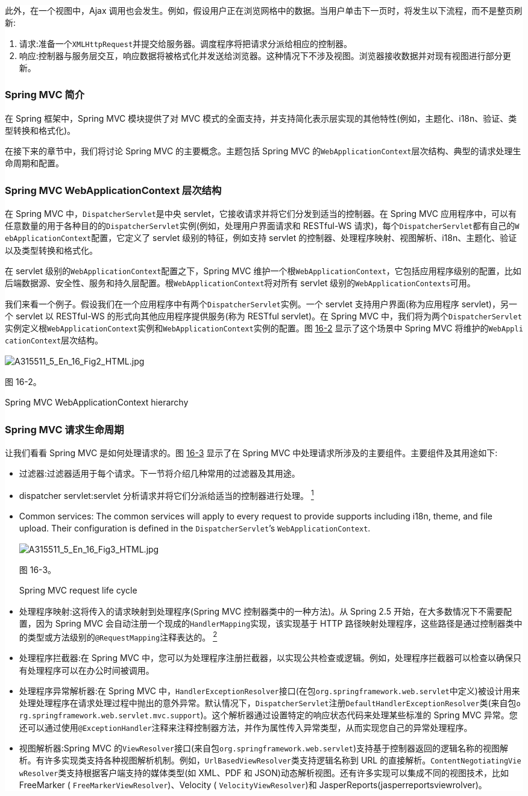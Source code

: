 此外，在一个视图中，Ajax 调用也会发生。例如，假设用户正在浏览网格中的数据。当用户单击下一页时，将发生以下流程，而不是整页刷新:

1.  请求:准备一个`XMLHttpRequest`并提交给服务器。调度程序将把请求分派给相应的控制器。
2.  响应:控制器与服务层交互，响应数据将被格式化并发送给浏览器。这种情况下不涉及视图。浏览器接收数据并对现有视图进行部分更新。

### Spring MVC 简介

在 Spring 框架中，Spring MVC 模块提供了对 MVC 模式的全面支持，并支持简化表示层实现的其他特性(例如，主题化、i18n、验证、类型转换和格式化)。

在接下来的章节中，我们将讨论 Spring MVC 的主要概念。主题包括 Spring MVC 的`WebApplicationContext`层次结构、典型的请求处理生命周期和配置。

### Spring MVC WebApplicationContext 层次结构

在 Spring MVC 中，`DispatcherServlet`是中央 servlet，它接收请求并将它们分发到适当的控制器。在 Spring MVC 应用程序中，可以有任意数量的用于各种目的的`DispatcherServlet`实例(例如，处理用户界面请求和 RESTful-WS 请求)，每个`DispatcherServlet`都有自己的`WebApplicationContext`配置，它定义了 servlet 级别的特征，例如支持 servlet 的控制器、处理程序映射、视图解析、i18n、主题化、验证以及类型转换和格式化。

在 servlet 级别的`WebApplicationContext`配置之下，Spring MVC 维护一个根`WebApplicationContext`，它包括应用程序级别的配置，比如后端数据源、安全性、服务和持久层配置。根`WebApplicationContext`将对所有 servlet 级别的`WebApplicationContexts`可用。

我们来看一个例子。假设我们在一个应用程序中有两个`DispatcherServlet`实例。一个 servlet 支持用户界面(称为应用程序 servlet)，另一个 servlet 以 RESTful-WS 的形式向其他应用程序提供服务(称为 RESTful servlet)。在 Spring MVC 中，我们将为两个`DispatcherServlet`实例定义根`WebApplicationContext`实例和`WebApplicationContext`实例的配置。图 [16-2](#Fig2) 显示了这个场景中 Spring MVC 将维护的`WebApplicationContext`层次结构。

![A315511_5_En_16_Fig2_HTML.jpg](../Images/A315511_5_En_16_Fig2_HTML.jpg)

图 16-2。

Spring MVC WebApplicationContext hierarchy

### Spring MVC 请求生命周期

让我们看看 Spring MVC 是如何处理请求的。图 [16-3](#Fig3) 显示了在 Spring MVC 中处理请求所涉及的主要组件。主要组件及其用途如下:

*   过滤器:过滤器适用于每个请求。下一节将介绍几种常用的过滤器及其用途。
*   dispatcher servlet:servlet 分析请求并将它们分派给适当的控制器进行处理。 [<sup>1</sup>](#Fn1)
*   Common services: The common services will apply to every request to provide supports including i18n, theme, and file upload. Their configuration is defined in the `DispatcherServlet`’s `WebApplicationContext`.

    ![A315511_5_En_16_Fig3_HTML.jpg](../Images/A315511_5_En_16_Fig3_HTML.jpg)

    图 16-3。

    Spring MVC request life cycle
*   处理程序映射:这将传入的请求映射到处理程序(Spring MVC 控制器类中的一种方法)。从 Spring 2.5 开始，在大多数情况下不需要配置，因为 Spring MVC 会自动注册一个现成的`HandlerMapping`实现，该实现基于 HTTP 路径映射处理程序，这些路径是通过控制器类中的类型或方法级别的`@RequestMapping`注释表达的。 [<sup>2</sup>](#Fn2)
*   处理程序拦截器:在 Spring MVC 中，您可以为处理程序注册拦截器，以实现公共检查或逻辑。例如，处理程序拦截器可以检查以确保只有处理程序可以在办公时间被调用。
*   处理程序异常解析器:在 Spring MVC 中，`HandlerExceptionResolver`接口(在包`org.springframework.web.servlet`中定义)被设计用来处理处理程序在请求处理过程中抛出的意外异常。默认情况下，`DispatcherServlet`注册`DefaultHandlerExceptionResolver`类(来自包`org.springframework.web.servlet.mvc.support`)。这个解析器通过设置特定的响应状态代码来处理某些标准的 Spring MVC 异常。您还可以通过使用`@ExceptionHandler`注释来注释控制器方法，并作为属性传入异常类型，从而实现您自己的异常处理程序。
*   视图解析器:Spring MVC 的`ViewResolver`接口(来自包`org.springframework.web.servlet`)支持基于控制器返回的逻辑名称的视图解析。有许多实现类支持各种视图解析机制。例如，`UrlBasedViewResolver`类支持逻辑名称到 URL 的直接解析。`ContentNegotiatingViewResolver`类支持根据客户端支持的媒体类型(如 XML、PDF 和 JSON)动态解析视图。还有许多实现可以集成不同的视图技术，比如 FreeMarker ( `FreeMarkerViewResolver`)、Velocity ( `VelocityViewResolver`)和 JasperReports(jasperreportsviewrolver)。
